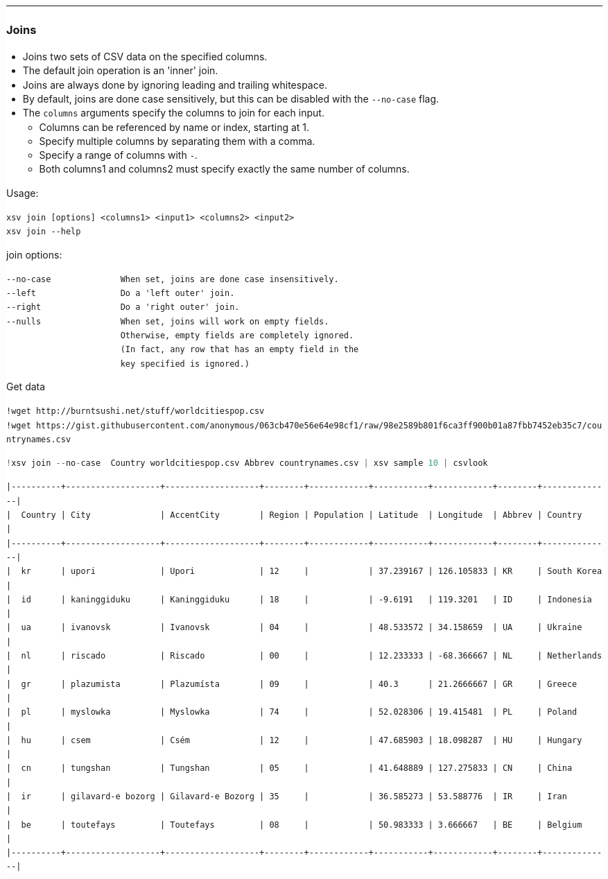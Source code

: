 
---

### Joins

- Joins two sets of CSV data on the specified columns.
- The default join operation is an 'inner' join. 
- Joins are always done by ignoring leading and trailing whitespace. 
- By default, joins are done case sensitively, but this can be disabled with the `--no-case` flag.
- The `columns` arguments specify the columns to join for each input. 
    - Columns can be referenced by name or index, starting at 1. 
    - Specify multiple columns by separating them with a comma. 
    - Specify a range of columns with `-`. 
    - Both columns1 and columns2 must specify exactly the same number of columns.

Usage:

    xsv join [options] <columns1> <input1> <columns2> <input2>
    xsv join --help

join options:

    --no-case              When set, joins are done case insensitively.
    --left                 Do a 'left outer' join. 
    --right                Do a 'right outer' join.
    --nulls                When set, joins will work on empty fields.
                           Otherwise, empty fields are completely ignored.
                           (In fact, any row that has an empty field in the
                           key specified is ignored.)

Get data

    !wget http://burntsushi.net/stuff/worldcitiespop.csv
    !wget https://gist.githubusercontent.com/anonymous/063cb470e56e64e98cf1/raw/98e2589b801f6ca3ff900b01a87fbb7452eb35c7/countrynames.csv


```python
!xsv join --no-case  Country worldcitiespop.csv Abbrev countrynames.csv | xsv sample 10 | csvlook
```

    |----------+-------------------+-------------------+--------+------------+-----------+------------+--------+--------------|
    |  Country | City              | AccentCity        | Region | Population | Latitude  | Longitude  | Abbrev | Country      |
    |----------+-------------------+-------------------+--------+------------+-----------+------------+--------+--------------|
    |  kr      | upori             | Upori             | 12     |            | 37.239167 | 126.105833 | KR     | South Korea  |
    |  id      | kaninggiduku      | Kaninggiduku      | 18     |            | -9.6191   | 119.3201   | ID     | Indonesia    |
    |  ua      | ivanovsk          | Ivanovsk          | 04     |            | 48.533572 | 34.158659  | UA     | Ukraine      |
    |  nl      | riscado           | Riscado           | 00     |            | 12.233333 | -68.366667 | NL     | Netherlands  |
    |  gr      | plazumista        | Plazumísta        | 09     |            | 40.3      | 21.2666667 | GR     | Greece       |
    |  pl      | myslowka          | Myslowka          | 74     |            | 52.028306 | 19.415481  | PL     | Poland       |
    |  hu      | csem              | Csém              | 12     |            | 47.685903 | 18.098287  | HU     | Hungary      |
    |  cn      | tungshan          | Tungshan          | 05     |            | 41.648889 | 127.275833 | CN     | China        |
    |  ir      | gilavard-e bozorg | Gilavard-e Bozorg | 35     |            | 36.585273 | 53.588776  | IR     | Iran         |
    |  be      | toutefays         | Toutefays         | 08     |            | 50.983333 | 3.666667   | BE     | Belgium      |
    |----------+-------------------+-------------------+--------+------------+-----------+------------+--------+--------------|
